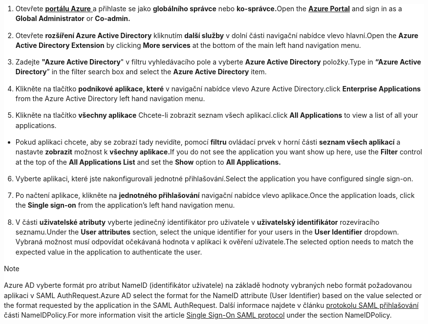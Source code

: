 1.  <span data-ttu-id="23c36-264">Otevřete [ **portálu Azure** ](https://portal.azure.com/) a přihlaste se jako **globálního správce** nebo **ko-správce.**</span><span class="sxs-lookup"><span data-stu-id="23c36-264">Open the [**Azure Portal**](https://portal.azure.com/) and sign in as a **Global Administrator** or **Co-admin.**</span></span>

2.  <span data-ttu-id="23c36-265">Otevřete **rozšíření Azure Active Directory** kliknutím **další služby** v dolní části navigační nabídce vlevo hlavní.</span><span class="sxs-lookup"><span data-stu-id="23c36-265">Open the **Azure Active Directory Extension** by clicking **More services** at the bottom of the main left hand navigation menu.</span></span>

3.  <span data-ttu-id="23c36-266">Zadejte **"Azure Active Directory**" v filtru vyhledávacího pole a vyberte **Azure Active Directory** položky.</span><span class="sxs-lookup"><span data-stu-id="23c36-266">Type in **“Azure Active Directory**” in the filter search box and select the **Azure Active Directory** item.</span></span>

4.  <span data-ttu-id="23c36-267">Klikněte na tlačítko **podnikové aplikace, které** v navigační nabídce vlevo Azure Active Directory.</span><span class="sxs-lookup"><span data-stu-id="23c36-267">click **Enterprise Applications** from the Azure Active Directory left hand navigation menu.</span></span>

5.  <span data-ttu-id="23c36-268">Klikněte na tlačítko **všechny aplikace** Chcete-li zobrazit seznam všech aplikací.</span><span class="sxs-lookup"><span data-stu-id="23c36-268">click **All Applications** to view a list of all your applications.</span></span>

  * <span data-ttu-id="23c36-269">Pokud aplikaci chcete, aby se zobrazí tady nevidíte, pomocí **filtru** ovládací prvek v horní části **seznam všech aplikací** a nastavte **zobrazit** možnost k **všechny aplikace.**</span><span class="sxs-lookup"><span data-stu-id="23c36-269">If you do not see the application you want show up here, use the **Filter** control at the top of the **All Applications List** and set the **Show** option to **All Applications.**</span></span>

6.  <span data-ttu-id="23c36-270">Vyberte aplikaci, které jste nakonfigurovali jednotné přihlašování.</span><span class="sxs-lookup"><span data-stu-id="23c36-270">Select the application you have configured single sign-on.</span></span>

7.  <span data-ttu-id="23c36-271">Po načtení aplikace, klikněte na **jednotného přihlašování** navigační nabídce vlevo aplikace.</span><span class="sxs-lookup"><span data-stu-id="23c36-271">Once the application loads, click the **Single sign-on** from the application’s left hand navigation menu.</span></span>

8.  <span data-ttu-id="23c36-272">V části **uživatelské atributy** vyberte jedinečný identifikátor pro uživatele v **uživatelský identifikátor** rozevíracího seznamu.</span><span class="sxs-lookup"><span data-stu-id="23c36-272">Under the **User attributes** section, select the unique identifier for your users in the **User Identifier** dropdown.</span></span> <span data-ttu-id="23c36-273">Vybraná možnost musí odpovídat očekávaná hodnota v aplikaci k ověření uživatele.</span><span class="sxs-lookup"><span data-stu-id="23c36-273">The selected option needs to match the expected value in the application to authenticate the user.</span></span>

   >[!NOTE]
   ><span data-ttu-id="23c36-274">Azure AD vyberte formát pro atribut NameID (identifikátor uživatele) na základě hodnoty vybraných nebo formát požadovanou aplikaci v SAML AuthRequest.</span><span class="sxs-lookup"><span data-stu-id="23c36-274">Azure AD select the format for the NameID attribute (User Identifier) based on the value selected or the format requested by the application in the SAML AuthRequest.</span></span> <span data-ttu-id="23c36-275">Další informace najdete v článku [protokolu SAML přihlašování](https://docs.microsoft.com/azure/active-directory/develop/active-directory-single-sign-on-protocol-reference#authnrequest) části NameIDPolicy.</span><span class="sxs-lookup"><span data-stu-id="23c36-275">For more information visit the article [Single Sign-On SAML protocol](https://docs.microsoft.com/azure/active-directory/develop/active-directory-single-sign-on-protocol-reference#authnrequest) under the section NameIDPolicy.</span></span>
   >
   >
